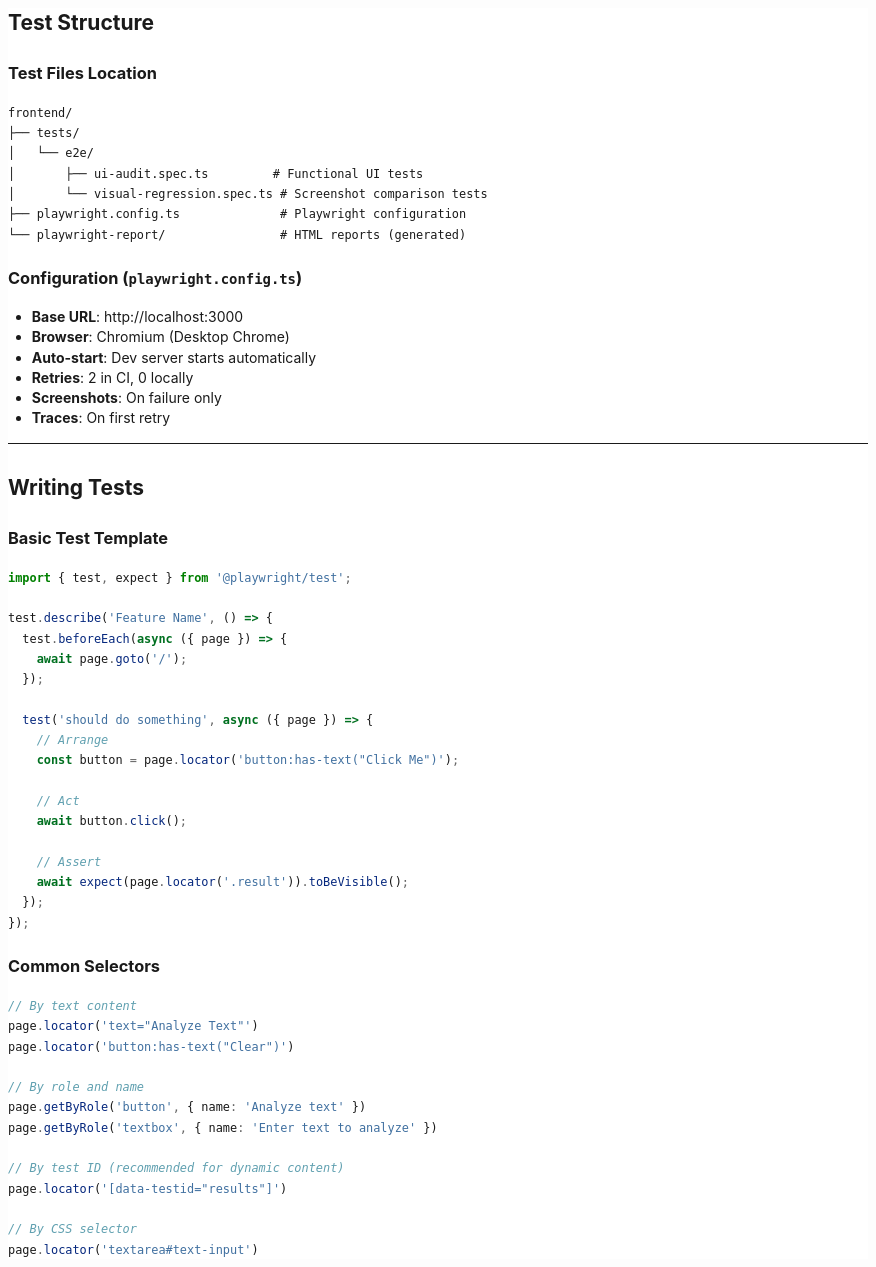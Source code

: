 ## Test Structure

### Test Files Location
```
frontend/
├── tests/
│   └── e2e/
│       ├── ui-audit.spec.ts         # Functional UI tests
│       └── visual-regression.spec.ts # Screenshot comparison tests
├── playwright.config.ts              # Playwright configuration
└── playwright-report/                # HTML reports (generated)
```

### Configuration (`playwright.config.ts`)
- **Base URL**: http://localhost:3000
- **Browser**: Chromium (Desktop Chrome)
- **Auto-start**: Dev server starts automatically
- **Retries**: 2 in CI, 0 locally
- **Screenshots**: On failure only
- **Traces**: On first retry

---

## Writing Tests

### Basic Test Template
```typescript
import { test, expect } from '@playwright/test';

test.describe('Feature Name', () => {
  test.beforeEach(async ({ page }) => {
    await page.goto('/');
  });

  test('should do something', async ({ page }) => {
    // Arrange
    const button = page.locator('button:has-text("Click Me")');

    // Act
    await button.click();

    // Assert
    await expect(page.locator('.result')).toBeVisible();
  });
});
```

### Common Selectors
```typescript
// By text content
page.locator('text="Analyze Text"')
page.locator('button:has-text("Clear")')

// By role and name
page.getByRole('button', { name: 'Analyze text' })
page.getByRole('textbox', { name: 'Enter text to analyze' })

// By test ID (recommended for dynamic content)
page.locator('[data-testid="results"]')

// By CSS selector
page.locator('textarea#text-input')
```
